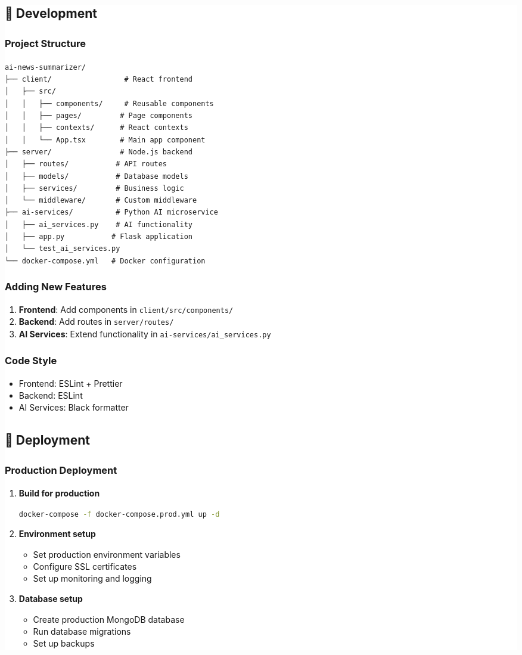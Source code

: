 ## 🔧 Development

### Project Structure
```
ai-news-summarizer/
├── client/                 # React frontend
│   ├── src/
│   │   ├── components/     # Reusable components
│   │   ├── pages/         # Page components
│   │   ├── contexts/      # React contexts
│   │   └── App.tsx        # Main app component
├── server/                # Node.js backend
│   ├── routes/           # API routes
│   ├── models/           # Database models
│   ├── services/         # Business logic
│   └── middleware/       # Custom middleware
├── ai-services/          # Python AI microservice
│   ├── ai_services.py    # AI functionality
│   ├── app.py           # Flask application
│   └── test_ai_services.py
└── docker-compose.yml   # Docker configuration
```

### Adding New Features

1. **Frontend**: Add components in `client/src/components/`
2. **Backend**: Add routes in `server/routes/`
3. **AI Services**: Extend functionality in `ai-services/ai_services.py`

### Code Style
- Frontend: ESLint + Prettier
- Backend: ESLint
- AI Services: Black formatter

## 🚀 Deployment

### Production Deployment

1. **Build for production**
   ```bash
   docker-compose -f docker-compose.prod.yml up -d
   ```

2. **Environment setup**
   - Set production environment variables
   - Configure SSL certificates
   - Set up monitoring and logging

3. **Database setup**
   - Create production MongoDB database
   - Run database migrations
   - Set up backups
